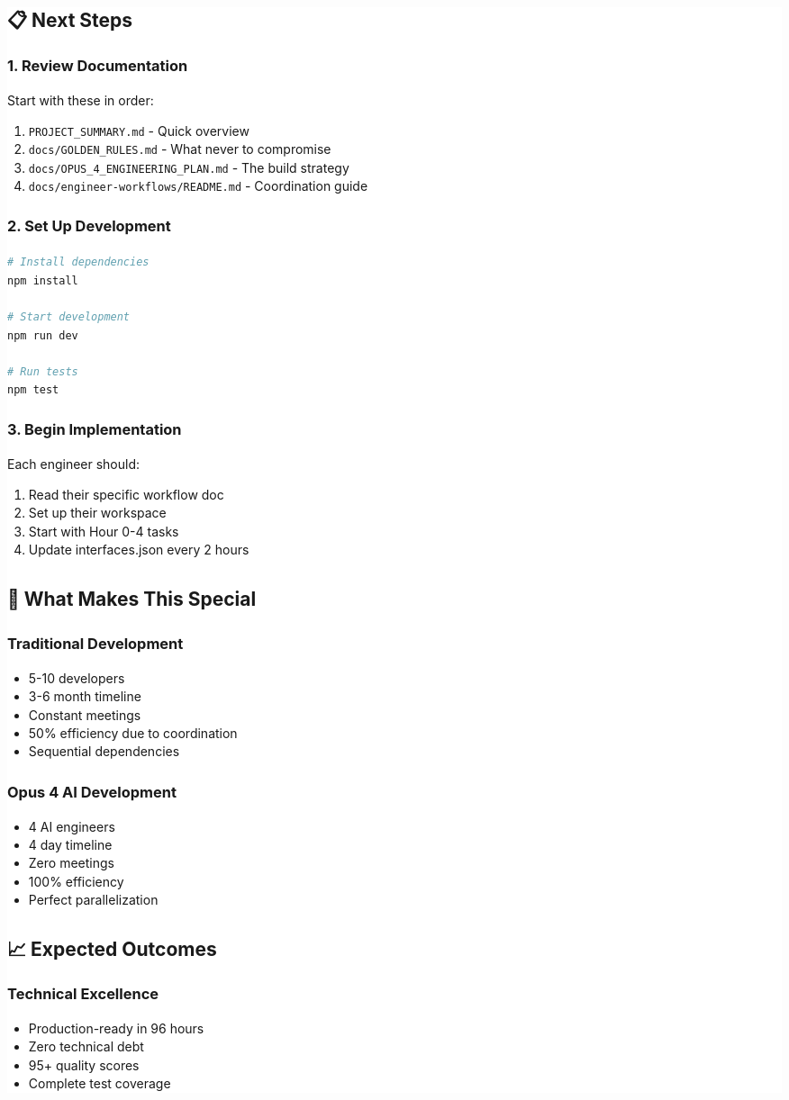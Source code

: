 ## 📋 Next Steps

### 1. Review Documentation
Start with these in order:
1. `PROJECT_SUMMARY.md` - Quick overview
2. `docs/GOLDEN_RULES.md` - What never to compromise
3. `docs/OPUS_4_ENGINEERING_PLAN.md` - The build strategy
4. `docs/engineer-workflows/README.md` - Coordination guide

### 2. Set Up Development
```bash
# Install dependencies
npm install

# Start development
npm run dev

# Run tests
npm test
```

### 3. Begin Implementation
Each engineer should:
1. Read their specific workflow doc
2. Set up their workspace
3. Start with Hour 0-4 tasks
4. Update interfaces.json every 2 hours

## 🎉 What Makes This Special

### Traditional Development
- 5-10 developers
- 3-6 month timeline
- Constant meetings
- 50% efficiency due to coordination
- Sequential dependencies

### Opus 4 AI Development
- 4 AI engineers
- 4 day timeline
- Zero meetings
- 100% efficiency
- Perfect parallelization

## 📈 Expected Outcomes

### Technical Excellence
- Production-ready in 96 hours
- Zero technical debt
- 95+ quality scores
- Complete test coverage
